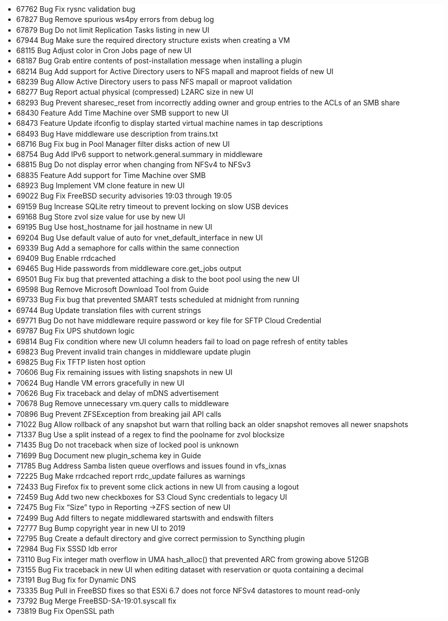 + 67762	Bug	Fix rysnc validation bug
+ 67827	Bug	Remove spurious ws4py errors from debug log
+ 67879	Bug	Do not limit Replication Tasks listing in new UI
+ 67944	Bug	Make sure the required directory structure exists when creating a VM
+ 68115	Bug	Adjust color in Cron Jobs page of new UI
+ 68187	Bug	Grab entire contents of post-installation message when installing a plugin
+ 68214	Bug	Add support for Active Directory users to NFS mapall and maproot fields of new UI
+ 68239	Bug	Allow Active Directory users to pass NFS mapall or maproot validation
+ 68277	Bug	Report actual physical (compressed) L2ARC size in new UI
+ 68293	Bug	Prevent sharesec_reset from incorrectly adding owner and group entries to the ACLs of an SMB share
+ 68430	Feature	Add Time Machine over SMB support to new UI
+ 68473	Feature	Update ifconfig to display started virtual machine names in tap descriptions
+ 68493	Bug	Have middleware use description from trains.txt
+ 68716	Bug	Fix bug in Pool Manager filter disks action of new UI
+ 68754	Bug	Add IPv6 support to network.general.summary in middleware
+ 68815	Bug	Do not display error when changing from NFSv4 to NFSv3
+ 68835	Feature	Add support for Time Machine over SMB
+ 68923	Bug	Implement VM clone feature in new UI
+ 69022	Bug	Fix FreeBSD security advisories 19:03 through 19:05
+ 69159	Bug	Increase SQLite retry timeout to prevent locking on slow USB devices
+ 69168	Bug	Store zvol size value for use by new UI
+ 69195	Bug	Use host_hostname for jail hostname in new UI
+ 69204	Bug	Use default value of auto for vnet_default_interface in new UI
+ 69339	Bug	Add a semaphore for calls within the same connection
+ 69409	Bug	Enable rrdcached
+ 69465	Bug	Hide passwords from middleware core.get_jobs output
+ 69501	Bug	Fix bug that prevented attaching a disk to the boot pool using the new UI
+ 69598	Bug	Remove Microsoft Download Tool from Guide
+ 69733	Bug	Fix bug that prevented SMART tests scheduled at midnight from running
+ 69744	Bug	Update translation files with current strings
+ 69771	Bug	Do not have middleware require password or key file for SFTP Cloud Credential
+ 69787	Bug	Fix UPS shutdown logic
+ 69814	Bug	Fix condition where new UI column headers fail to load on page refresh of entity tables
+ 69823	Bug	Prevent invalid train changes in middleware update plugin
+ 69825	Bug	Fix TFTP listen host option
+ 70606	Bug	Fix remaining issues with listing snapshots in new UI
+ 70624	Bug	Handle VM errors gracefully in new UI
+ 70626	Bug	Fix traceback and delay of mDNS advertisement
+ 70678	Bug	Remove unnecessary vm.query calls to middleware
+ 70896	Bug	Prevent ZFSException from breaking jail API calls
+ 71022	Bug	Allow rollback of any snapshot but warn that rolling back an older snapshot removes all newer snapshots
+ 71337	Bug	Use a split instead of a regex to find the poolname for zvol blocksize
+ 71435	Bug	Do not traceback when size of locked pool is unknown
+ 71699	Bug	Document new plugin_schema key in Guide
+ 71785	Bug	Address Samba listen queue overflows and issues found in vfs_ixnas
+ 72225	Bug	Make rrdcached report rrdc_update failures as warnings
+ 72433	Bug	Firefox fix to prevent some click actions in new UI from causing a logout
+ 72459	Bug	Add two new checkboxes for S3 Cloud Sync credentials to legacy UI
+ 72475	Bug	Fix “Size” typo in Reporting ->ZFS section of new UI
+ 72499	Bug	Add filters to negate middlewared startswith and endswith filters
+ 72777	Bug	Bump copyright year in new UI to 2019
+ 72795	Bug	Create a default directory and give correct permission to Syncthing plugin
+ 72984	Bug	Fix SSSD ldb error
+ 73110	Bug	Fix integer math overflow in UMA hash_alloc() that prevented ARC from growing above 512GB
+ 73155	Bug	Fix traceback in new UI when editing dataset with reservation or quota containing a decimal
+ 73191	Bug	Bug fix for Dynamic DNS
+ 73335	Bug	Pull in FreeBSD fixes so that ESXi 6.7 does not force NFSv4 datastores to mount read-only
+ 73792	Bug	Merge FreeBSD-SA-19:01.syscall fix
+ 73819	Bug	Fix OpenSSL path